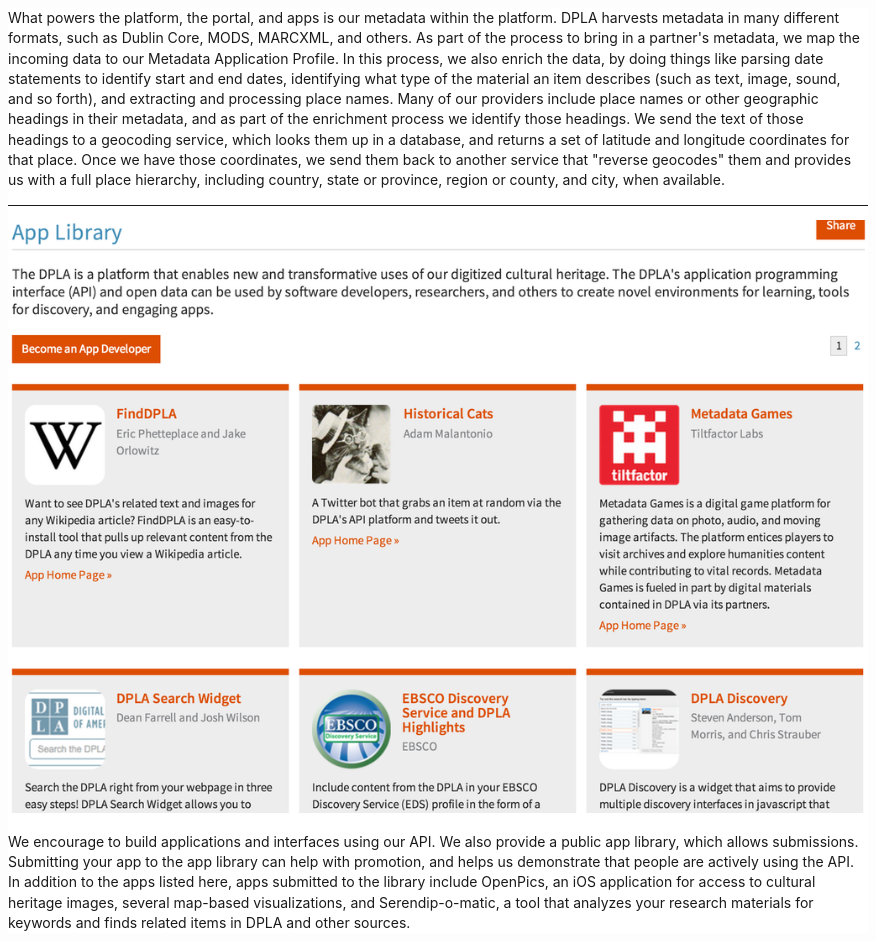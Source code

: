 <div role="note" class="note">
What powers the platform, the portal, and apps is our metadata within the platform.    
DPLA harvests metadata in many different formats, such as Dublin Core, MODS, MARCXML, and others.
As part of the process to bring in a partner's metadata, we map the incoming data to our Metadata Application Profile.
In this process, we also enrich the data, by doing things like parsing date statements to identify start and end dates, identifying what type of the material an item describes (such as text, image, sound, and so forth), and extracting and processing place names.        
Many of our providers include place names or other geographic headings in their metadata, and as part of the enrichment process we identify those headings.   
We send the text of those headings to a geocoding service, which looks them up in a database, and returns a set of latitude and longitude coordinates for that place.    
Once we have those coordinates, we send them back to another service that "reverse geocodes" them and provides us with a full place hierarchy, including country, state or province, region or county, and city, when available.     
</div>

------------------

![<http://dp.la/apps>](images/app-library.png)

<div role="note" class="note">
We encourage to build applications and interfaces using our API.
We also provide a public app library, which allows submissions.
Submitting your app to the app library can help with promotion, and helps us demonstrate that people are actively using the API.  
In addition to the apps listed here, apps submitted to the library include OpenPics, an iOS application for access to cultural heritage images, several map-based visualizations, and Serendip-o-matic, a tool that analyzes your research materials for keywords and finds related items in DPLA and other sources.
</div>
